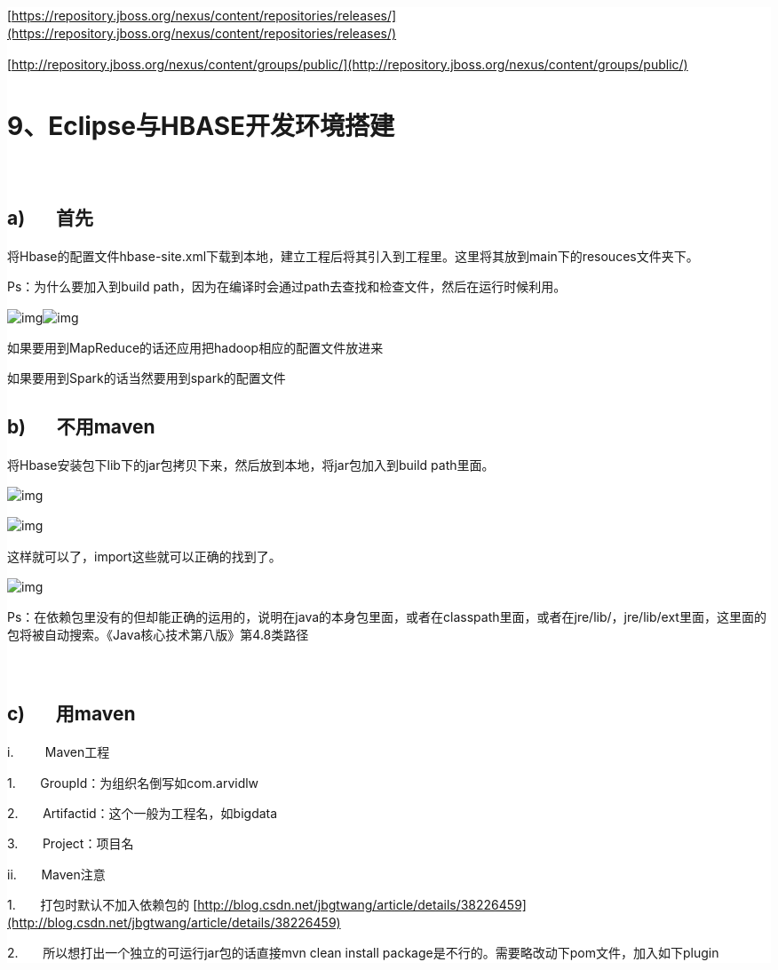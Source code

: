 [https://repository.jboss.org/nexus/content/repositories/releases/](https://repository.jboss.org/nexus/content/repositories/releases/)

[http://repository.jboss.org/nexus/content/groups/public/](http://repository.jboss.org/nexus/content/groups/public/)

# 9、Eclipse与HBASE开发环境搭建

 

## a)       首先

将Hbase的配置文件hbase-site.xml下载到本地，建立工程后将其引入到工程里。这里将其放到main下的resouces文件夹下。

Ps：为什么要加入到build path，因为在编译时会通过path去查找和检查文件，然后在运行时候利用。

![img](https://raw.githubusercontent.com/ArvidLW/arvidlw.github.io/master/images/spark_hadoop_mllib_note-small/clip_image035.jpg)![img](https://raw.githubusercontent.com/ArvidLW/arvidlw.github.io/master/images/spark_hadoop_mllib_note-small/clip_image037.jpg)

如果要用到MapReduce的话还应用把hadoop相应的配置文件放进来

如果要用到Spark的话当然要用到spark的配置文件

## b)       不用maven

将Hbase安装包下lib下的jar包拷贝下来，然后放到本地，将jar包加入到build path里面。

![img](https://raw.githubusercontent.com/ArvidLW/arvidlw.github.io/master/images/spark_hadoop_mllib_note-small/clip_image039.jpg)

![img](https://raw.githubusercontent.com/ArvidLW/arvidlw.github.io/master/images/spark_hadoop_mllib_note-small/clip_image041.jpg)

这样就可以了，import这些就可以正确的找到了。

![img](https://raw.githubusercontent.com/ArvidLW/arvidlw.github.io/master/images/spark_hadoop_mllib_note-small/clip_image043.jpg)

Ps：在依赖包里没有的但却能正确的运用的，说明在java的本身包里面，或者在classpath里面，或者在jre/lib/，jre/lib/ext里面，这里面的包将被自动搜索。《Java核心技术第八版》第4.8类路径

 

## c)       用maven

i.         Maven工程

1.       GroupId：为组织名倒写如com.arvidlw

2.       Artifactid：这个一般为工程名，如bigdata

3.       Project：项目名

ii.       Maven注意

1.       打包时默认不加入依赖包的 [http://blog.csdn.net/jbgtwang/article/details/38226459](http://blog.csdn.net/jbgtwang/article/details/38226459)

2.       所以想打出一个独立的可运行jar包的话直接mvn clean install package是不行的。需要略改动下pom文件，加入如下plugin
